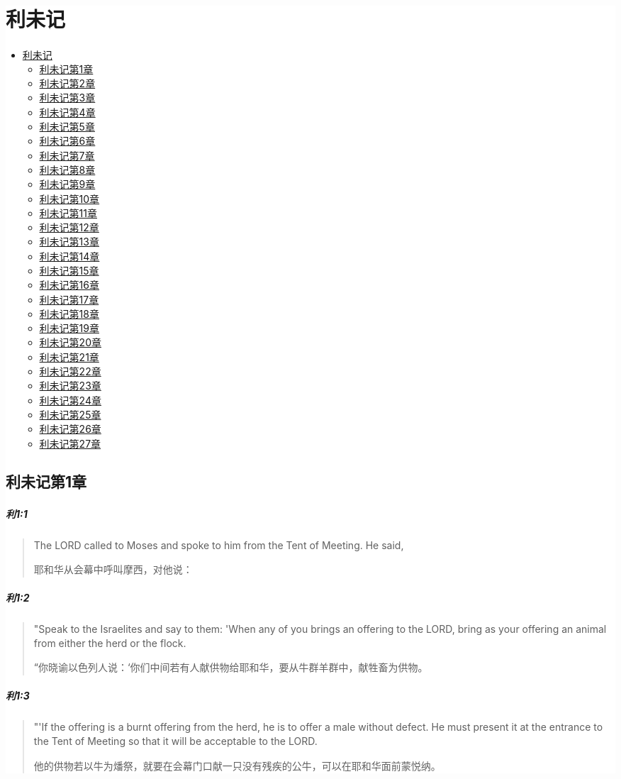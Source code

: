 # 利未记


- [利未记](#利未记)
    - [利未记第1章](#利未记第1章)
    - [利未记第2章](#利未记第2章)
    - [利未记第3章](#利未记第3章)
    - [利未记第4章](#利未记第4章)
    - [利未记第5章](#利未记第5章)
    - [利未记第6章](#利未记第6章)
    - [利未记第7章](#利未记第7章)
    - [利未记第8章](#利未记第8章)
    - [利未记第9章](#利未记第9章)
    - [利未记第10章](#利未记第10章)
    - [利未记第11章](#利未记第11章)
    - [利未记第12章](#利未记第12章)
    - [利未记第13章](#利未记第13章)
    - [利未记第14章](#利未记第14章)
    - [利未记第15章](#利未记第15章)
    - [利未记第16章](#利未记第16章)
    - [利未记第17章](#利未记第17章)
    - [利未记第18章](#利未记第18章)
    - [利未记第19章](#利未记第19章)
    - [利未记第20章](#利未记第20章)
    - [利未记第21章](#利未记第21章)
    - [利未记第22章](#利未记第22章)
    - [利未记第23章](#利未记第23章)
    - [利未记第24章](#利未记第24章)
    - [利未记第25章](#利未记第25章)
    - [利未记第26章](#利未记第26章)
    - [利未记第27章](#利未记第27章)


## 利未记第1章
##### 利1:1
> The LORD called to Moses and spoke to him from the Tent of Meeting. He said,
>
> 耶和华从会幕中呼叫摩西，对他说：


##### 利1:2
> "Speak to the Israelites and say to them: 'When any of you brings an offering to the LORD, bring as your offering an animal from either the herd or the flock.
>
> “你晓谕以色列人说：‘你们中间若有人献供物给耶和华，要从牛群羊群中，献牲畜为供物。


##### 利1:3
> "'If the offering is a burnt offering from the herd, he is to offer a male without defect. He must present it at the entrance to the Tent of Meeting so that it will be acceptable to the LORD.
>
> 他的供物若以牛为燔祭，就要在会幕门口献一只没有残疾的公牛，可以在耶和华面前蒙悦纳。
